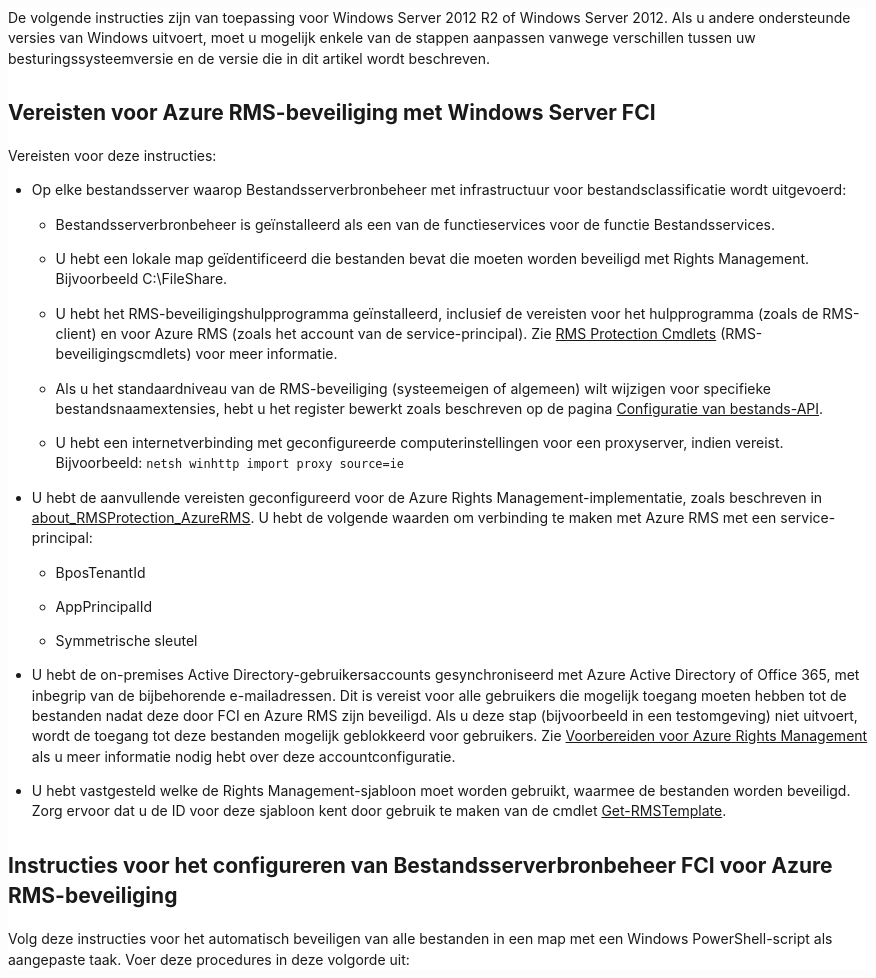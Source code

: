 De volgende instructies zijn van toepassing voor Windows Server 2012 R2 of Windows Server 2012. Als u andere ondersteunde versies van Windows uitvoert, moet u mogelijk enkele van de stappen aanpassen vanwege verschillen tussen uw besturingssysteemversie en de versie die in dit artikel wordt beschreven.

## Vereisten voor Azure RMS-beveiliging met Windows Server FCI
Vereisten voor deze instructies:

-   Op elke bestandsserver waarop Bestandsserverbronbeheer met infrastructuur voor bestandsclassificatie wordt uitgevoerd:

    -   Bestandsserverbronbeheer is geïnstalleerd als een van de functieservices voor de functie Bestandsservices.

    -   U hebt een lokale map geïdentificeerd die bestanden bevat die moeten worden beveiligd met Rights Management. Bijvoorbeeld C:\FileShare.

    -   U hebt het RMS-beveiligingshulpprogramma geïnstalleerd, inclusief de vereisten voor het hulpprogramma (zoals de RMS-client) en voor Azure RMS (zoals het account van de service-principal). Zie [RMS Protection Cmdlets](https://msdn.microsoft.com/library/azure/mt433195.aspx) (RMS-beveiligingscmdlets) voor meer informatie.

    -   Als u het standaardniveau van de RMS-beveiliging (systeemeigen of algemeen) wilt wijzigen voor specifieke bestandsnaamextensies, hebt u het register bewerkt zoals beschreven op de pagina [Configuratie van bestands-API](https://msdn.microsoft.com/library/dn197834%28v=vs.85%29.aspx).

    -   U hebt een internetverbinding met geconfigureerde computerinstellingen voor een proxyserver, indien vereist. Bijvoorbeeld: `netsh winhttp import proxy source=ie`

-   U hebt de aanvullende vereisten geconfigureerd voor de Azure Rights Management-implementatie, zoals beschreven in [about_RMSProtection_AzureRMS](https://msdn.microsoft.com/library/mt433202.aspx). U hebt de volgende waarden om verbinding te maken met Azure RMS met een service-principal:

    -   BposTenantId

    -   AppPrincipalId

    -   Symmetrische sleutel

-   U hebt de on-premises Active Directory-gebruikersaccounts gesynchroniseerd met Azure Active Directory of Office 365, met inbegrip van de bijbehorende e-mailadressen. Dit is vereist voor alle gebruikers die mogelijk toegang moeten hebben tot de bestanden nadat deze door FCI en Azure RMS zijn beveiligd. Als u deze stap (bijvoorbeeld in een testomgeving) niet uitvoert, wordt de toegang tot deze bestanden mogelijk geblokkeerd voor gebruikers. Zie [Voorbereiden voor Azure Rights Management](../plan-design/prepare.md) als u meer informatie nodig hebt over deze accountconfiguratie.

-   U hebt vastgesteld welke de Rights Management-sjabloon moet worden gebruikt, waarmee de bestanden worden beveiligd. Zorg ervoor dat u de ID voor deze sjabloon kent door gebruik te maken van de cmdlet [Get-RMSTemplate](https://msdn.microsoft.com/library/azure/mt433197.aspx).

## Instructies voor het configureren van Bestandsserverbronbeheer FCI voor Azure RMS-beveiliging
Volg deze instructies voor het automatisch beveiligen van alle bestanden in een map met een Windows PowerShell-script als aangepaste taak. Voer deze procedures in deze volgorde uit:
